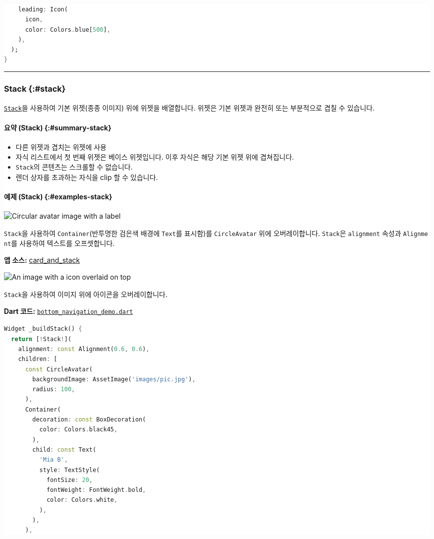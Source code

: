 ```dart
    leading: Icon(
      icon,
      color: Colors.blue[500],
    ),
  );
}
```

<hr>

### Stack {:#stack}

[`Stack`][]을 사용하여 기본 위젯(종종 이미지) 위에 위젯을 배열합니다. 
위젯은 기본 위젯과 완전히 또는 부분적으로 겹칠 수 있습니다.

#### 요약 (Stack) {:#summary-stack}

* 다른 위젯과 겹치는 위젯에 사용
* 자식 리스트에서 첫 번째 위젯은 베이스 위젯입니다. 이후 자식은 해당 기본 위젯 위에 겹쳐집니다.
* `Stack`의 콘텐츠는 스크롤할 수 없습니다.
* 렌더 상자를 초과하는 자식을 clip 할 수 있습니다.

#### 예제 (Stack) {:#examples-stack}

<div class="row">
<div class="col-lg-7">
  <img src='/assets/images/docs/ui/layout/stack.png' class="mw-100 text-center" width="200px" alt="Circular avatar image with a label">

  `Stack`을 사용하여 `Container`(반투명한 검은색 배경에 `Text`를 표시함)를 `CircleAvatar` 위에 오버레이합니다.
  `Stack`은 `alignment` 속성과 `Alignment`를 사용하여 텍스트를 오프셋합니다.

  **앱 소스:** [card_and_stack]({{examples}}/layout/card_and_stack)
</div>
<div class="col-lg-5">
  <img src='/assets/images/docs/ui/layout/stack-flutter-gallery.png' class="mw-100 text-center" alt="An image with a icon overlaid on top">

  `Stack`을 사용하여 이미지 위에 아이콘을 오버레이합니다.

  **Dart 코드:**
  [`bottom_navigation_demo.dart`]({{examples}}/layout/gallery/lib/bottom_navigation_demo.dart)
</div>
</div>

<?code-excerpt "layout/card_and_stack/lib/main.dart (stack)" replace="/\bStack/[!$&!]/g;"?>
```dart
Widget _buildStack() {
  return [!Stack!](
    alignment: const Alignment(0.6, 0.6),
    children: [
      const CircleAvatar(
        backgroundImage: AssetImage('images/pic.jpg'),
        radius: 100,
      ),
      Container(
        decoration: const BoxDecoration(
          color: Colors.black45,
        ),
        child: const Text(
          'Mia B',
          style: TextStyle(
            fontSize: 20,
            fontWeight: FontWeight.bold,
            color: Colors.white,
          ),
        ),
      ),
```

[`CupertinoColors`]: {{api}}/cupertino/CupertinoColors-class.html
[`CupertinoThemeData`]: {{api}}/cupertino/CupertinoThemeData-class.html
[`CupertinoNavigationBar`]: {{api}}/cupertino/CupertinoNavigationBar-class.html
[Apple's Human Interface Guidelines for iOS]: {{site.apple-dev}}/design/human-interface-guidelines/designing-for-ios
[sizing]: {{examples}}/layout/sizing
[Pavlova image]: https://pixabay.com/en/photos/pavlova
[Pixabay]: https://pixabay.com/en/photos/pavlova
[Cupertino library]: {{api}}/cupertino/cupertino-library.html
[`CupertinoPageScaffold`]: {{api}}/cupertino/CupertinoPageScaffold-class.html
[Adding assets and images]: /ui/assets/assets-and-images
[API reference docs]: {{api}}
[`build()`]: {{api}}/widgets/StatelessWidget/build.html
[`Card`]: {{api}}/material/Card-class.html
[`Center`]: {{api}}/widgets/Center-class.html
[`Column`]: {{api}}/widgets/Column-class.html
[Common layout widgets]: #common-layout-widgets
[`Colors`]: {{api}}/material/Colors-class.html
[`Container`]: {{api}}/widgets/Container-class.html
[`CrossAxisAlignment`]: {{api}}/rendering/CrossAxisAlignment.html
[`DataTable`]: {{api}}/material/DataTable-class.html
[Elevation]: {{site.material}}/styles/elevation
[`Expanded`]: {{api}}/widgets/Expanded-class.html
[Flutter in Focus]: {{site.yt.watch}}?v=wgTBLj7rMPM&list=PLjxrf2q8roU2HdJQDjJzOeO6J3FoFLWr2
[`GridView`]: {{api}}/widgets/GridView-class.html
[`GridTile`]: {{api}}/material/GridTile-class.html
[HTML/CSS Analogs in Flutter]: /get-started/flutter-for/web-devs
[`Icon`]: {{api}}/material/Icons-class.html
[`Image`]: {{api}}/widgets/Image-class.html
[Layout tutorial]: /ui/layout/tutorial
[layout widgets]: /ui/widgets/layout
[`ListTile`]: {{api}}/material/ListTile-class.html
[`ListView`]: {{api}}/widgets/ListView-class.html
[`MainAxisAlignment`]: {{api}}/rendering/MainAxisAlignment.html
[Material card]: {{site.material}}/components/cards
[Material Design]: {{site.material}}/styles
[Material 2 Design palette]: {{site.material2}}/design/color/the-color-system.html#tools-for-picking-colors
[Material library]: {{api}}/material/material-library.html
[pubspec file]: {{examples}}/layout/pavlova/pubspec.yaml
[`pubspec.yaml` file]: {{examples}}/layout/row_column/pubspec.yaml
[`Row`]: {{api}}/widgets/Row-class.html
[`Scaffold`]: {{api}}/material/Scaffold-class.html
[`SizedBox`]: {{api}}/widgets/SizedBox-class.html
[`Stack`]: {{api}}/widgets/Stack-class.html
[`Table`]: {{api}}/widgets/Table-class.html
[`Text`]: {{api}}/widgets/Text-class.html
[tutorial]: /ui/layout/tutorial
[widgets library]: {{api}}/widgets/widgets-library.html
[Widget catalog]: /ui/widgets
[Debugging layout issues visually]: /tools/devtools/inspector#debugging-layout-issues-visually
[Understanding constraints]: /ui/layout/constraints
[Using the Flutter inspector]: /tools/devtools/inspector
[Zero to One with Flutter]: {{site.medium}}/@mravn/zero-to-one-with-flutter-43b13fd7b354